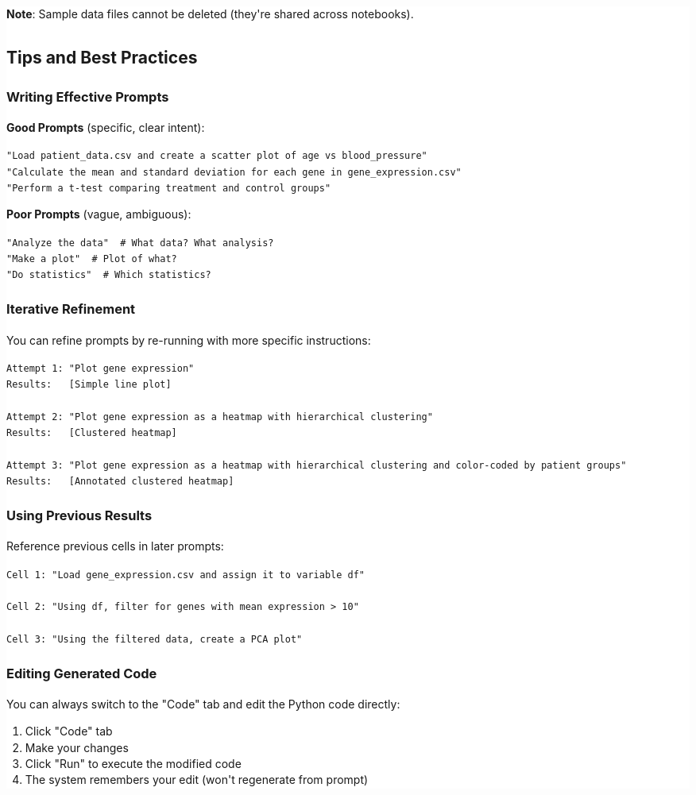 **Note**: Sample data files cannot be deleted (they're shared across notebooks).

## Tips and Best Practices

### Writing Effective Prompts

**Good Prompts** (specific, clear intent):
```
"Load patient_data.csv and create a scatter plot of age vs blood_pressure"
"Calculate the mean and standard deviation for each gene in gene_expression.csv"
"Perform a t-test comparing treatment and control groups"
```

**Poor Prompts** (vague, ambiguous):
```
"Analyze the data"  # What data? What analysis?
"Make a plot"  # Plot of what?
"Do statistics"  # Which statistics?
```

### Iterative Refinement

You can refine prompts by re-running with more specific instructions:

```
Attempt 1: "Plot gene expression"
Results:   [Simple line plot]

Attempt 2: "Plot gene expression as a heatmap with hierarchical clustering"
Results:   [Clustered heatmap]

Attempt 3: "Plot gene expression as a heatmap with hierarchical clustering and color-coded by patient groups"
Results:   [Annotated clustered heatmap]
```

### Using Previous Results

Reference previous cells in later prompts:

```
Cell 1: "Load gene_expression.csv and assign it to variable df"

Cell 2: "Using df, filter for genes with mean expression > 10"

Cell 3: "Using the filtered data, create a PCA plot"
```

### Editing Generated Code

You can always switch to the "Code" tab and edit the Python code directly:

1. Click "Code" tab
2. Make your changes
3. Click "Run" to execute the modified code
4. The system remembers your edit (won't regenerate from prompt)
